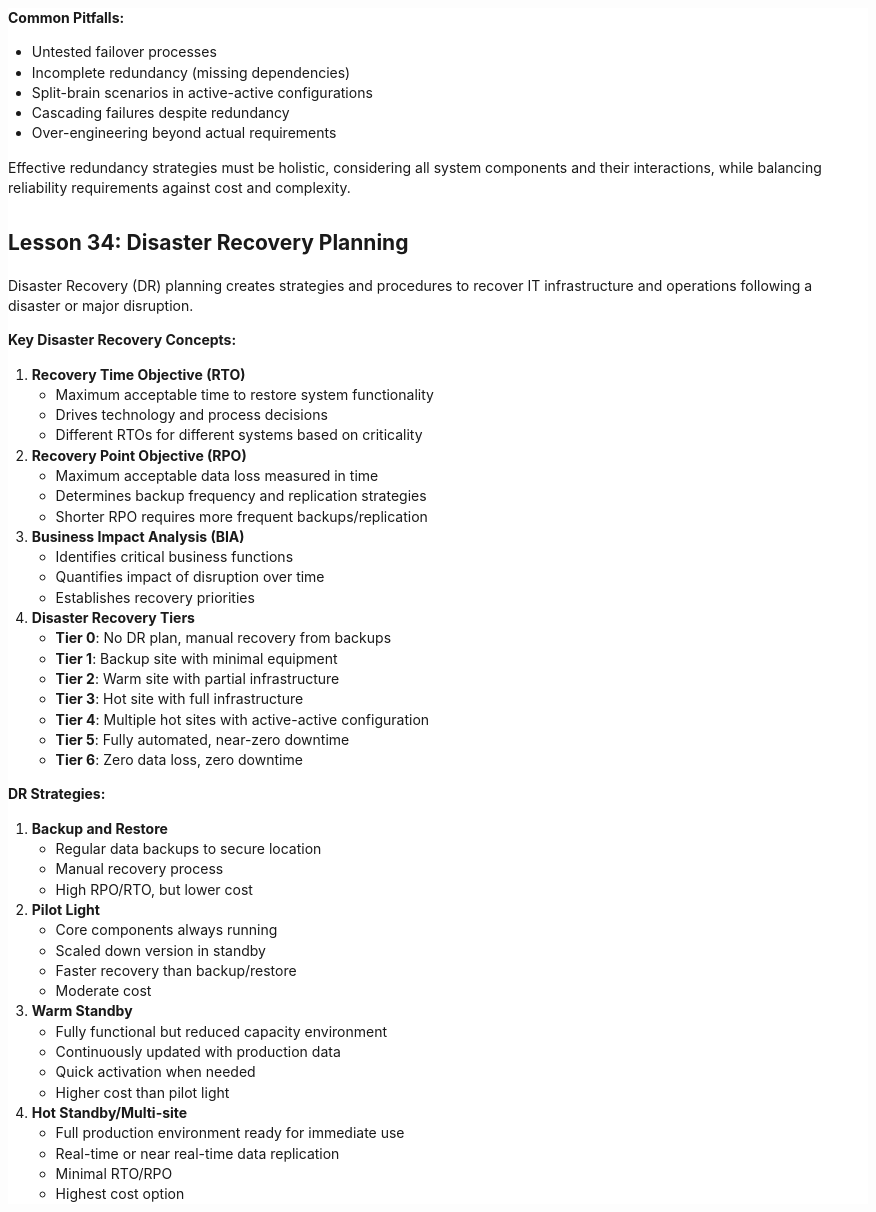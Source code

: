 **Common Pitfalls:**

- Untested failover processes
- Incomplete redundancy (missing dependencies)
- Split-brain scenarios in active-active configurations
- Cascading failures despite redundancy
- Over-engineering beyond actual requirements

Effective redundancy strategies must be holistic, considering all system components and their interactions, while balancing reliability requirements against cost and complexity.

## Lesson 34: Disaster Recovery Planning

Disaster Recovery (DR) planning creates strategies and procedures to recover IT infrastructure and operations following a disaster or major disruption.

**Key Disaster Recovery Concepts:**

1. **Recovery Time Objective (RTO)**
    - Maximum acceptable time to restore system functionality
    - Drives technology and process decisions
    - Different RTOs for different systems based on criticality
2. **Recovery Point Objective (RPO)**
    - Maximum acceptable data loss measured in time
    - Determines backup frequency and replication strategies
    - Shorter RPO requires more frequent backups/replication
3. **Business Impact Analysis (BIA)**
    - Identifies critical business functions
    - Quantifies impact of disruption over time
    - Establishes recovery priorities
4. **Disaster Recovery Tiers**
    - **Tier 0**: No DR plan, manual recovery from backups
    - **Tier 1**: Backup site with minimal equipment
    - **Tier 2**: Warm site with partial infrastructure
    - **Tier 3**: Hot site with full infrastructure
    - **Tier 4**: Multiple hot sites with active-active configuration
    - **Tier 5**: Fully automated, near-zero downtime
    - **Tier 6**: Zero data loss, zero downtime

**DR Strategies:**

1. **Backup and Restore**
    - Regular data backups to secure location
    - Manual recovery process
    - High RPO/RTO, but lower cost
2. **Pilot Light**
    - Core components always running
    - Scaled down version in standby
    - Faster recovery than backup/restore
    - Moderate cost
3. **Warm Standby**
    - Fully functional but reduced capacity environment
    - Continuously updated with production data
    - Quick activation when needed
    - Higher cost than pilot light
4. **Hot Standby/Multi-site**
    - Full production environment ready for immediate use
    - Real-time or near real-time data replication
    - Minimal RTO/RPO
    - Highest cost option
